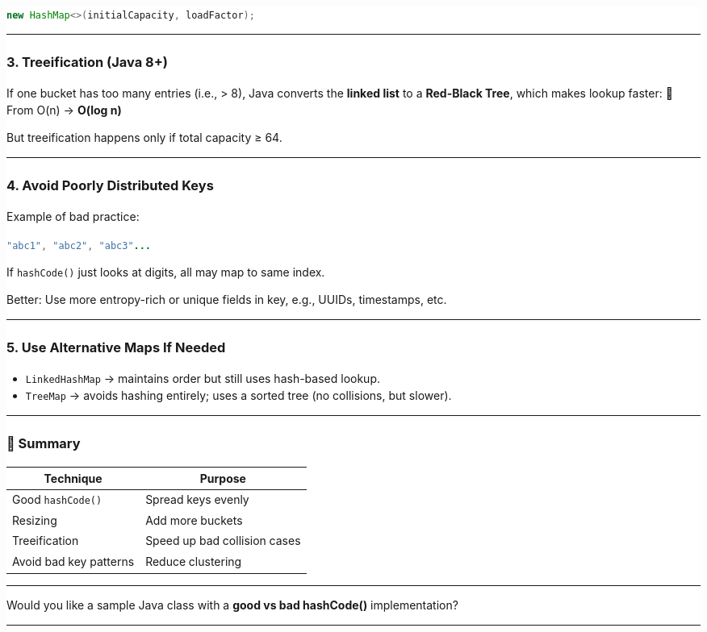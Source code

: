 ```java
new HashMap<>(initialCapacity, loadFactor);
```

---

### 3. **Treeification (Java 8+)**

If one bucket has too many entries (i.e., > 8), Java converts the **linked list** to a **Red-Black Tree**, which makes lookup faster:
🔁 From O(n) → **O(log n)**

But treeification happens only if total capacity ≥ 64.

---

### 4. **Avoid Poorly Distributed Keys**

Example of bad practice:

```java
"abc1", "abc2", "abc3"...
```

If `hashCode()` just looks at digits, all may map to same index.

Better: Use more entropy-rich or unique fields in key, e.g., UUIDs, timestamps, etc.

---

### 5. **Use Alternative Maps If Needed**

* `LinkedHashMap` → maintains order but still uses hash-based lookup.
* `TreeMap` → avoids hashing entirely; uses a sorted tree (no collisions, but slower).

---

### 📌 Summary

| Technique              | Purpose                      |
| ---------------------- | ---------------------------- |
| Good `hashCode()`      | Spread keys evenly           |
| Resizing               | Add more buckets             |
| Treeification          | Speed up bad collision cases |
| Avoid bad key patterns | Reduce clustering            |

---

Would you like a sample Java class with a **good vs bad hashCode()** implementation?


-------------------------------------------------------------------



